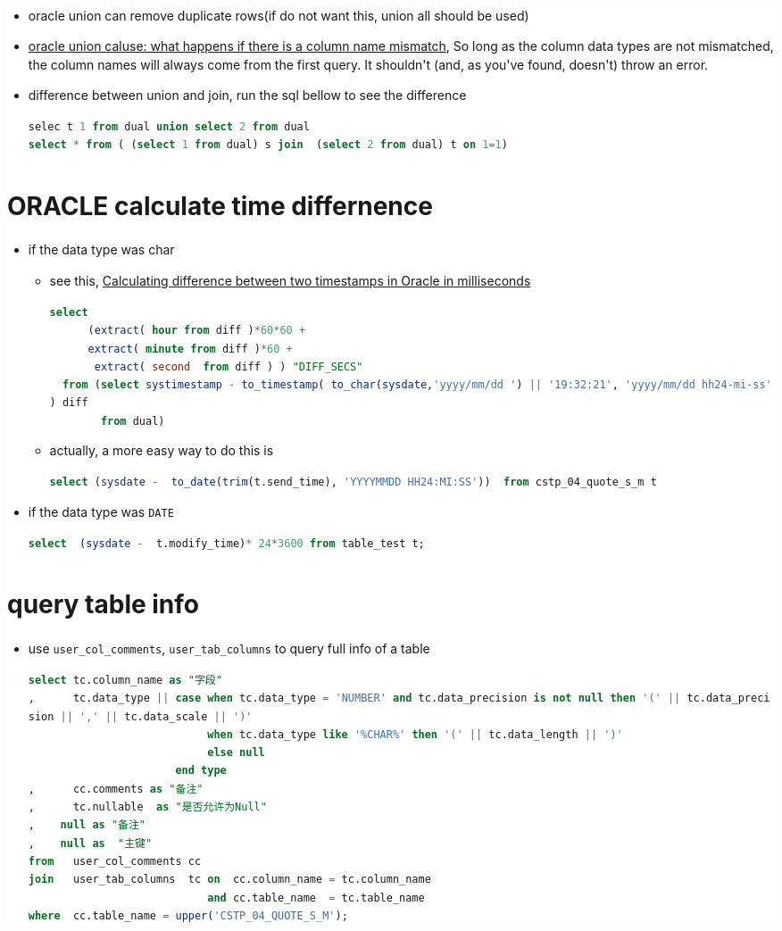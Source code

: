 - oracle union can remove duplicate rows(if do not want this, union all should be used)

- [oracle union caluse: what happens if there is a column name mismatch](https://stackoverflow.com/questions/5170228/oracle-union-caluse-what-happens-if-there-is-a-column-name-mismatch), So long as the column data types are not mismatched, the column names will always come from the first query. It shouldn't (and, as you've found, doesn't) throw an error.

- difference between union and join, run the sql bellow to see the difference

  ```sql
  selec t 1 from dual union select 2 from dual
  select * from ( (select 1 from dual) s join  (select 2 from dual) t on 1=1)
  ```

# ORACLE calculate time differnence

- if the data type was char

  - see this, [Calculating difference between two timestamps in Oracle in milliseconds](https://stackoverflow.com/questions/11617962/calculating-difference-between-two-timestamps-in-oracle-in-milliseconds)

    ```sql
    select
          (extract( hour from diff )*60*60 +
          extract( minute from diff )*60 + 
           extract( second  from diff ) ) "DIFF_SECS"
      from (select systimestamp - to_timestamp( to_char(sysdate,'yyyy/mm/dd ') || '19:32:21', 'yyyy/mm/dd hh24-mi-ss' ) diff 
            from dual)
    ```

    

  - actually, a more easy way to do this is 

    ```sql
    select (sysdate -  to_date(trim(t.send_time), 'YYYYMMDD HH24:MI:SS'))  from cstp_04_quote_s_m t
    ```

- if the data type was `DATE`

  ```sql
  select  (sysdate -  t.modify_time)* 24*3600 from table_test t;
  ```

  

# query table info

- use `user_col_comments`, `user_tab_columns` to query full info of a table

  ```sql
  select tc.column_name as "字段"
  ,      tc.data_type || case when tc.data_type = 'NUMBER' and tc.data_precision is not null then '(' || tc.data_precision || ',' || tc.data_scale || ')'
                              when tc.data_type like '%CHAR%' then '(' || tc.data_length || ')'
                              else null
                         end type
  ,      cc.comments as "备注"
  ,      tc.nullable  as "是否允许为Null"
  ,    null as "备注"
  ,    null as  "主键"
  from   user_col_comments cc
  join   user_tab_columns  tc on  cc.column_name = tc.column_name
                              and cc.table_name  = tc.table_name
  where  cc.table_name = upper('CSTP_04_QUOTE_S_M');
  ```
